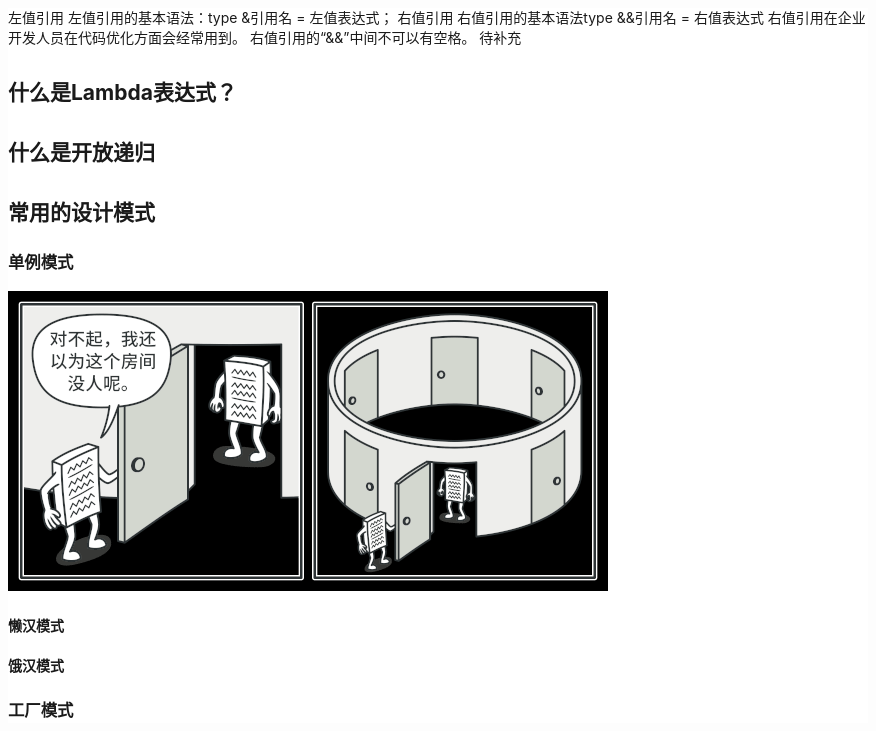  左值引用
左值引用的基本语法：type &引用名 = 左值表达式；
右值引用
    右值引用的基本语法type &&引用名 = 右值表达式
    右值引用在企业开发人员在代码优化方面会经常用到。
    右值引用的“&&”中间不可以有空格。
待补充
## 什么是Lambda表达式？

## 什么是开放递归
## 常用的设计模式
### 单例模式
![3d93546093912b776016625de27bd209.png](img/singleton1.png)
#### 懒汉模式
#### 饿汉模式
### 工厂模式
